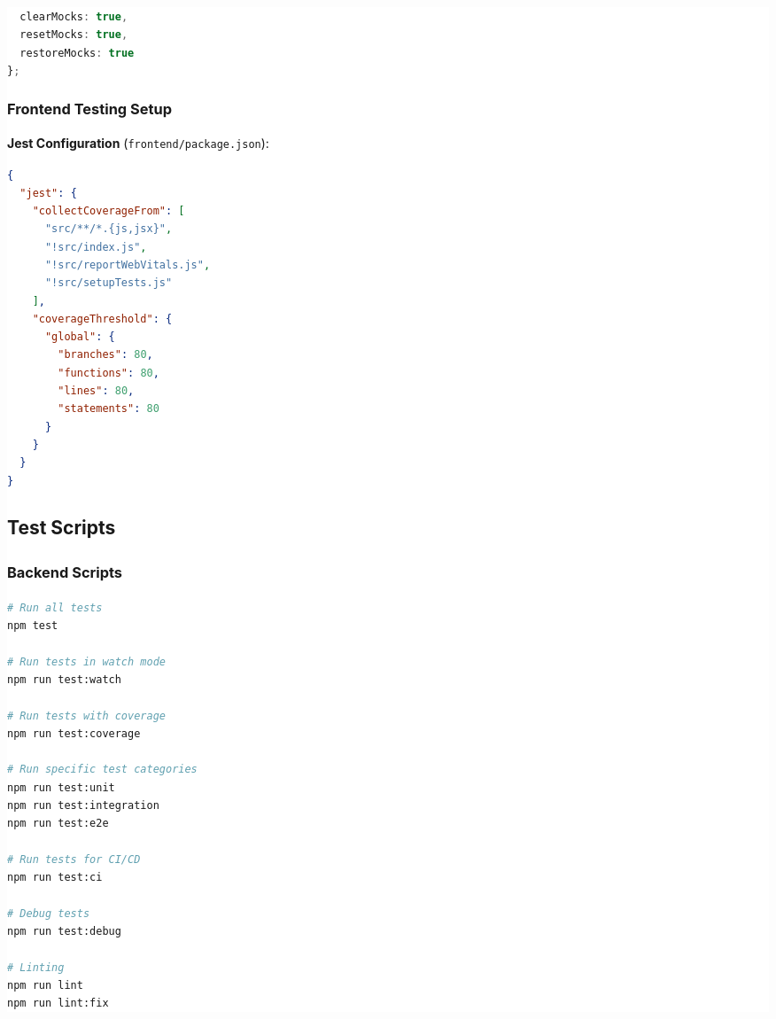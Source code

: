 ```javascript
  clearMocks: true,
  resetMocks: true,
  restoreMocks: true
};
```

### Frontend Testing Setup

**Jest Configuration** (`frontend/package.json`):
```json
{
  "jest": {
    "collectCoverageFrom": [
      "src/**/*.{js,jsx}",
      "!src/index.js",
      "!src/reportWebVitals.js",
      "!src/setupTests.js"
    ],
    "coverageThreshold": {
      "global": {
        "branches": 80,
        "functions": 80,
        "lines": 80,
        "statements": 80
      }
    }
  }
}
```

## Test Scripts

### Backend Scripts

```bash
# Run all tests
npm test

# Run tests in watch mode
npm run test:watch

# Run tests with coverage
npm run test:coverage

# Run specific test categories
npm run test:unit
npm run test:integration
npm run test:e2e

# Run tests for CI/CD
npm run test:ci

# Debug tests
npm run test:debug

# Linting
npm run lint
npm run lint:fix
```
